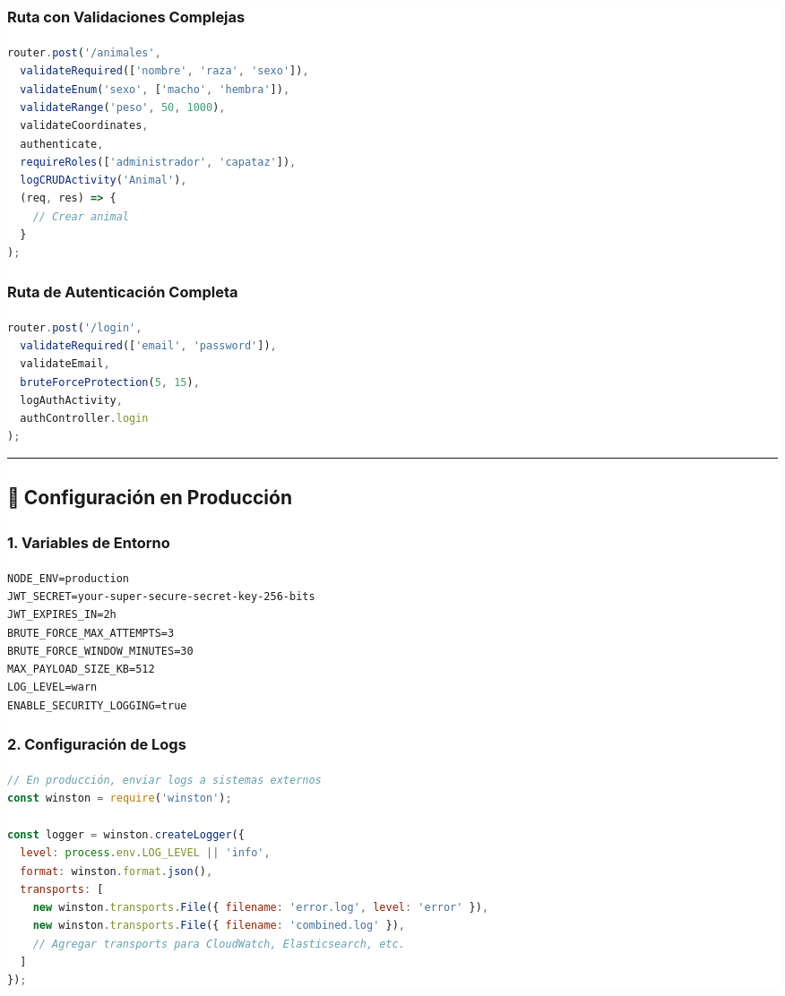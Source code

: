 ### Ruta con Validaciones Complejas
```javascript
router.post('/animales',
  validateRequired(['nombre', 'raza', 'sexo']),
  validateEnum('sexo', ['macho', 'hembra']),
  validateRange('peso', 50, 1000),
  validateCoordinates,
  authenticate,
  requireRoles(['administrador', 'capataz']),
  logCRUDActivity('Animal'),
  (req, res) => {
    // Crear animal
  }
);
```

### Ruta de Autenticación Completa
```javascript
router.post('/login',
  validateRequired(['email', 'password']),
  validateEmail,
  bruteForceProtection(5, 15),
  logAuthActivity,
  authController.login
);
```

---

## 🔧 Configuración en Producción

### 1. Variables de Entorno
```env
NODE_ENV=production
JWT_SECRET=your-super-secure-secret-key-256-bits
JWT_EXPIRES_IN=2h
BRUTE_FORCE_MAX_ATTEMPTS=3
BRUTE_FORCE_WINDOW_MINUTES=30
MAX_PAYLOAD_SIZE_KB=512
LOG_LEVEL=warn
ENABLE_SECURITY_LOGGING=true
```

### 2. Configuración de Logs
```javascript
// En producción, enviar logs a sistemas externos
const winston = require('winston');

const logger = winston.createLogger({
  level: process.env.LOG_LEVEL || 'info',
  format: winston.format.json(),
  transports: [
    new winston.transports.File({ filename: 'error.log', level: 'error' }),
    new winston.transports.File({ filename: 'combined.log' }),
    // Agregar transports para CloudWatch, Elasticsearch, etc.
  ]
});
```
